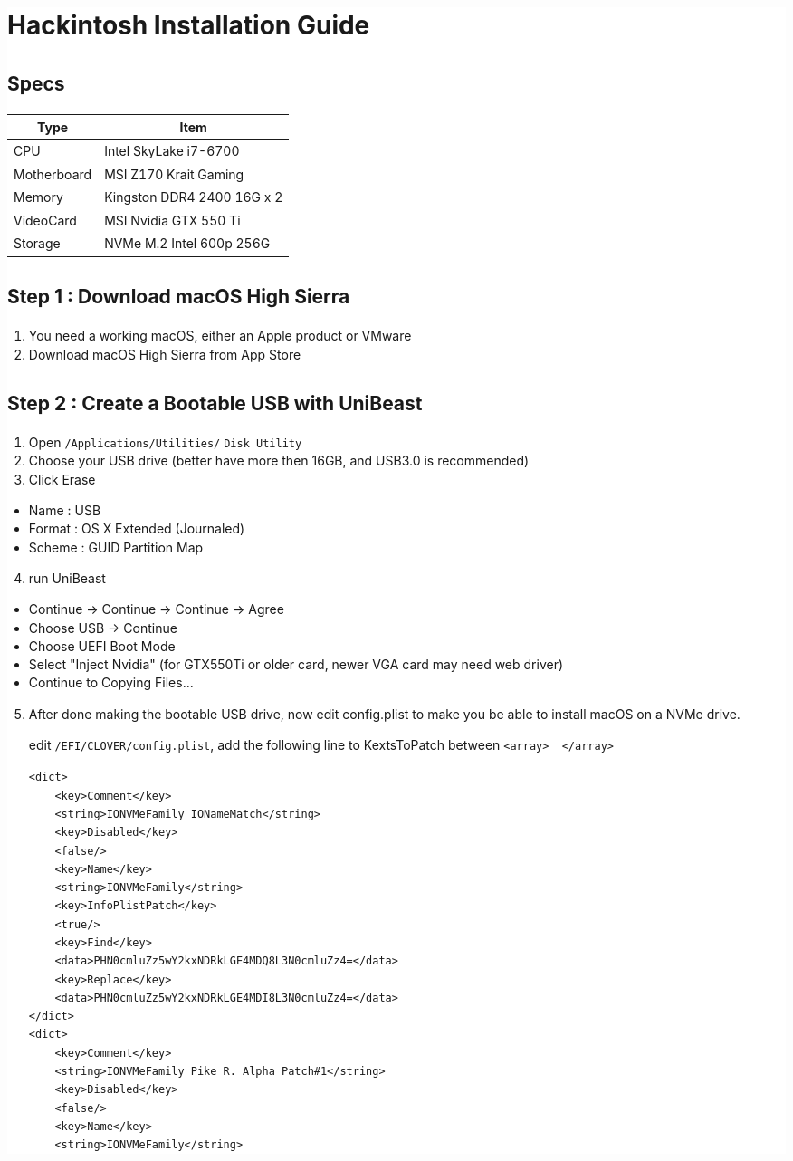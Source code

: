 # Hackintosh Installation Guide

## Specs

| Type        | Item                       |
| ----------- | -------------------------- |
| CPU         | Intel SkyLake i7-6700      |
| Motherboard | MSI Z170 Krait Gaming      |
| Memory      | Kingston DDR4 2400 16G x 2 |
| VideoCard   | MSI Nvidia GTX 550 Ti      |
| Storage     | NVMe M.2 Intel 600p 256G   |


## Step 1 : Download macOS High Sierra
1. You need a working macOS, either an Apple product or VMware
2. Download macOS High Sierra from App Store

## Step 2 : Create a Bootable USB with UniBeast
1. Open `/Applications/Utilities/` `Disk Utility`
2. Choose your USB drive (better have more then 16GB, and USB3.0 is recommended)
3. Click Erase
  - Name : USB
  - Format : OS X Extended (Journaled)
  - Scheme : GUID Partition Map

4. run UniBeast
  - Continue → Continue → Continue → Agree
  - Choose USB → Continue
  - Choose UEFI Boot Mode
  - Select "Inject Nvidia" (for GTX550Ti or older card, newer VGA card may need web driver)
  - Continue to Copying Files...

5. After done making the bootable USB drive,
    now edit config.plist to make you be able to install macOS on a NVMe drive.

    edit `/EFI/CLOVER/config.plist`, add the following line to KextsToPatch
    between `<array>  </array>`
    ```plist
    <dict>
        <key>Comment</key>
        <string>IONVMeFamily IONameMatch</string>
        <key>Disabled</key>
        <false/>
        <key>Name</key>
        <string>IONVMeFamily</string>
        <key>InfoPlistPatch</key>
        <true/>
        <key>Find</key>
        <data>PHN0cmluZz5wY2kxNDRkLGE4MDQ8L3N0cmluZz4=</data>
        <key>Replace</key>
        <data>PHN0cmluZz5wY2kxNDRkLGE4MDI8L3N0cmluZz4=</data>
    </dict>
    <dict>
        <key>Comment</key>
        <string>IONVMeFamily Pike R. Alpha Patch#1</string>
        <key>Disabled</key>
        <false/>
        <key>Name</key>
        <string>IONVMeFamily</string>